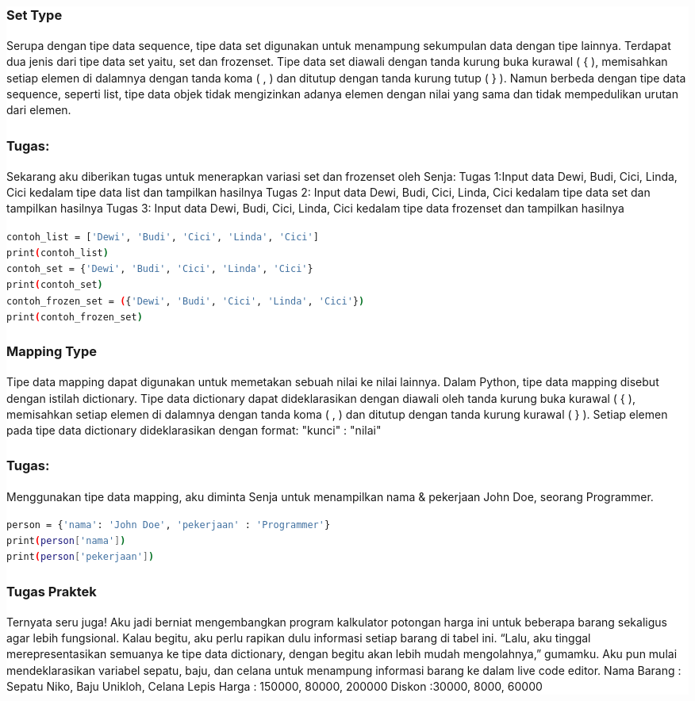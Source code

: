 ### Set Type
Serupa dengan tipe data sequence, tipe data set digunakan untuk menampung sekumpulan data dengan tipe lainnya. Terdapat dua jenis dari tipe data set yaitu, set dan frozenset.
Tipe data set diawali dengan tanda kurung buka kurawal ( { ), memisahkan setiap elemen di dalamnya dengan tanda koma ( , ) dan ditutup dengan tanda kurung tutup ( } ). Namun berbeda dengan tipe data sequence, seperti list, tipe data objek tidak mengizinkan adanya elemen dengan nilai yang sama dan tidak mempedulikan urutan dari elemen.
### Tugas:
Sekarang aku diberikan tugas untuk menerapkan variasi set dan frozenset oleh Senja:
Tugas 1:Input data Dewi, Budi, Cici, Linda, Cici kedalam tipe data list dan tampilkan hasilnya
Tugas 2: Input data Dewi, Budi, Cici, Linda, Cici kedalam tipe data set dan tampilkan hasilnya
Tugas 3: Input data Dewi, Budi, Cici, Linda, Cici kedalam tipe data frozenset dan tampilkan hasilnya

```sh
contoh_list = ['Dewi', 'Budi', 'Cici', 'Linda', 'Cici']
print(contoh_list)
contoh_set = {'Dewi', 'Budi', 'Cici', 'Linda', 'Cici'}
print(contoh_set)
contoh_frozen_set = ({'Dewi', 'Budi', 'Cici', 'Linda', 'Cici'})
print(contoh_frozen_set)
```
### Mapping Type
Tipe data mapping dapat digunakan untuk memetakan sebuah nilai ke nilai lainnya. Dalam Python, tipe data mapping disebut dengan istilah dictionary. Tipe data dictionary dapat dideklarasikan dengan diawali oleh tanda kurung buka kurawal ( { ), memisahkan setiap elemen di dalamnya dengan tanda koma ( , ) dan ditutup dengan tanda kurung kurawal ( } ). Setiap elemen pada tipe data dictionary dideklarasikan dengan format:
"kunci" : "nilai"

### Tugas:
Menggunakan tipe data mapping, aku diminta Senja untuk menampilkan nama & pekerjaan John Doe, seorang Programmer.
```sh
person = {'nama': 'John Doe', 'pekerjaan' : 'Programmer'}
print(person['nama'])
print(person['pekerjaan'])
```

### Tugas Praktek
Ternyata seru juga! Aku jadi berniat mengembangkan program kalkulator potongan harga ini untuk beberapa barang sekaligus agar lebih fungsional. Kalau begitu, aku perlu rapikan dulu informasi setiap barang di tabel ini.
“Lalu, aku tinggal merepresentasikan semuanya ke tipe data dictionary, dengan begitu akan lebih mudah mengolahnya,” gumamku.
Aku pun mulai mendeklarasikan variabel sepatu, baju, dan celana untuk menampung informasi barang ke dalam live code editor.
Nama Barang : Sepatu Niko, Baju Unikloh, Celana Lepis
Harga : 150000, 80000, 200000
Diskon :30000, 8000, 60000
